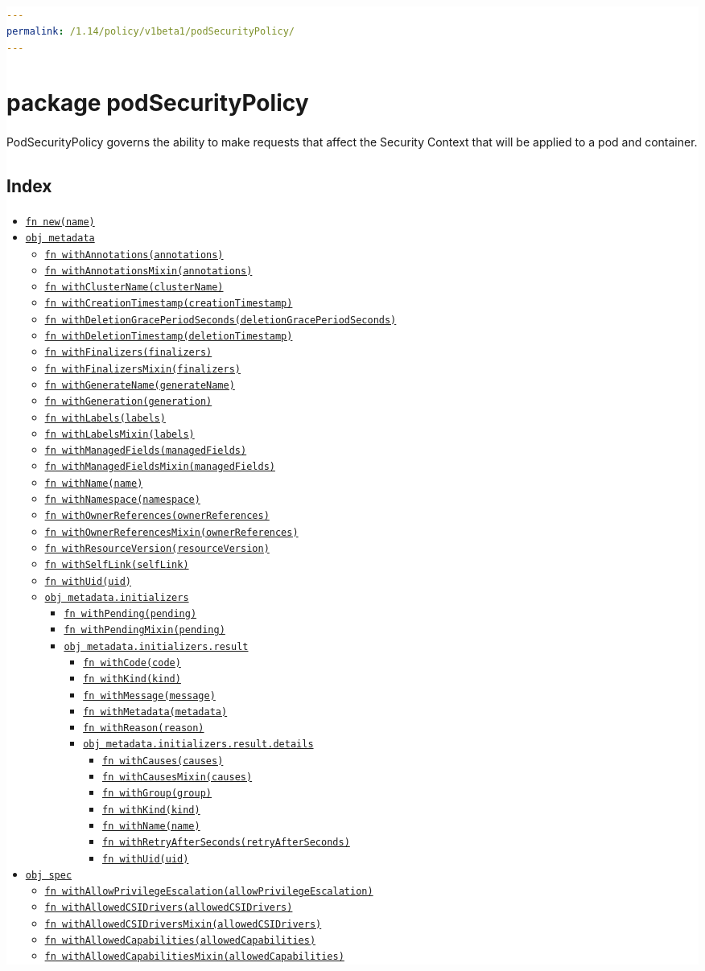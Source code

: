 ```yaml
---
permalink: /1.14/policy/v1beta1/podSecurityPolicy/
---
```


# package podSecurityPolicy

PodSecurityPolicy governs the ability to make requests that affect the Security Context that will be applied to a pod and container.

## Index

* [`fn new(name)`](#fn-new)
* [`obj metadata`](#obj-metadata)
  * [`fn withAnnotations(annotations)`](#fn-metadatawithannotations)
  * [`fn withAnnotationsMixin(annotations)`](#fn-metadatawithannotationsmixin)
  * [`fn withClusterName(clusterName)`](#fn-metadatawithclustername)
  * [`fn withCreationTimestamp(creationTimestamp)`](#fn-metadatawithcreationtimestamp)
  * [`fn withDeletionGracePeriodSeconds(deletionGracePeriodSeconds)`](#fn-metadatawithdeletiongraceperiodseconds)
  * [`fn withDeletionTimestamp(deletionTimestamp)`](#fn-metadatawithdeletiontimestamp)
  * [`fn withFinalizers(finalizers)`](#fn-metadatawithfinalizers)
  * [`fn withFinalizersMixin(finalizers)`](#fn-metadatawithfinalizersmixin)
  * [`fn withGenerateName(generateName)`](#fn-metadatawithgeneratename)
  * [`fn withGeneration(generation)`](#fn-metadatawithgeneration)
  * [`fn withLabels(labels)`](#fn-metadatawithlabels)
  * [`fn withLabelsMixin(labels)`](#fn-metadatawithlabelsmixin)
  * [`fn withManagedFields(managedFields)`](#fn-metadatawithmanagedfields)
  * [`fn withManagedFieldsMixin(managedFields)`](#fn-metadatawithmanagedfieldsmixin)
  * [`fn withName(name)`](#fn-metadatawithname)
  * [`fn withNamespace(namespace)`](#fn-metadatawithnamespace)
  * [`fn withOwnerReferences(ownerReferences)`](#fn-metadatawithownerreferences)
  * [`fn withOwnerReferencesMixin(ownerReferences)`](#fn-metadatawithownerreferencesmixin)
  * [`fn withResourceVersion(resourceVersion)`](#fn-metadatawithresourceversion)
  * [`fn withSelfLink(selfLink)`](#fn-metadatawithselflink)
  * [`fn withUid(uid)`](#fn-metadatawithuid)
  * [`obj metadata.initializers`](#obj-metadatainitializers)
    * [`fn withPending(pending)`](#fn-metadatainitializerswithpending)
    * [`fn withPendingMixin(pending)`](#fn-metadatainitializerswithpendingmixin)
    * [`obj metadata.initializers.result`](#obj-metadatainitializersresult)
      * [`fn withCode(code)`](#fn-metadatainitializersresultwithcode)
      * [`fn withKind(kind)`](#fn-metadatainitializersresultwithkind)
      * [`fn withMessage(message)`](#fn-metadatainitializersresultwithmessage)
      * [`fn withMetadata(metadata)`](#fn-metadatainitializersresultwithmetadata)
      * [`fn withReason(reason)`](#fn-metadatainitializersresultwithreason)
      * [`obj metadata.initializers.result.details`](#obj-metadatainitializersresultdetails)
        * [`fn withCauses(causes)`](#fn-metadatainitializersresultdetailswithcauses)
        * [`fn withCausesMixin(causes)`](#fn-metadatainitializersresultdetailswithcausesmixin)
        * [`fn withGroup(group)`](#fn-metadatainitializersresultdetailswithgroup)
        * [`fn withKind(kind)`](#fn-metadatainitializersresultdetailswithkind)
        * [`fn withName(name)`](#fn-metadatainitializersresultdetailswithname)
        * [`fn withRetryAfterSeconds(retryAfterSeconds)`](#fn-metadatainitializersresultdetailswithretryafterseconds)
        * [`fn withUid(uid)`](#fn-metadatainitializersresultdetailswithuid)
* [`obj spec`](#obj-spec)
  * [`fn withAllowPrivilegeEscalation(allowPrivilegeEscalation)`](#fn-specwithallowprivilegeescalation)
  * [`fn withAllowedCSIDrivers(allowedCSIDrivers)`](#fn-specwithallowedcsidrivers)
  * [`fn withAllowedCSIDriversMixin(allowedCSIDrivers)`](#fn-specwithallowedcsidriversmixin)
  * [`fn withAllowedCapabilities(allowedCapabilities)`](#fn-specwithallowedcapabilities)
  * [`fn withAllowedCapabilitiesMixin(allowedCapabilities)`](#fn-specwithallowedcapabilitiesmixin)